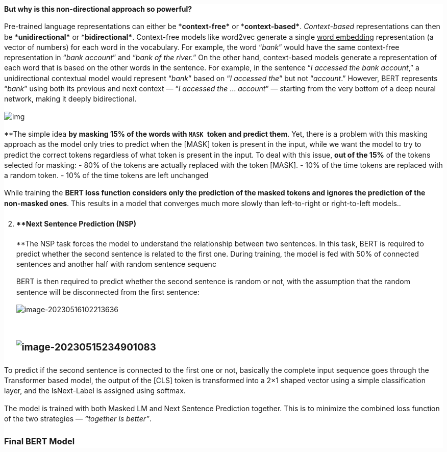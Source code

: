    **But why is this non-directional approach so powerful?**

   Pre-trained language representations can either be ***context-free\*** or ***context-based\***. *Context-based* representations can then be ***unidirectional\*** or ***bidirectional\***. Context-free models like word2vec generate a single [word embedding](https://towardsml.com/2018/06/12/understanding-word-embeddings/) representation (a vector of numbers) for each word in the vocabulary. For example, the word “*bank*” would have the same context-free representation in “*bank account*” and “*bank of the river.*” On the other hand, context-based models generate a representation of each word that is based on the other words in the sentence. For example, in the sentence “*I accessed the bank account*,” a unidirectional contextual model would represent “*bank*” based on “*I accessed the*” but not “*account*.” However, BERT represents “*bank*” using both its previous and next context — “*I accessed the* … *account*” — starting from the very bottom of a deep neural network, making it deeply bidirectional.

   ![img](/assets/BERTGPTDiffusion%20Research.assets/0G8oaGEpkm1nEALmA.png)

   **The simple idea **by masking 15% of the words with `MASK `token and predict them**. Yet, there is a problem with this masking approach as the model only tries to predict when the [MASK] token is present in the input, while we want the model to try to predict the correct tokens regardless of what token is present in the input. To deal with this issue, **out of the 15%** of the tokens selected for masking:
   \- 80% of the tokens are actually replaced with the token [MASK].
   \- 10% of the time tokens are replaced with a random token.
   \- 10% of the time tokens are left unchanged

   While training the **BERT loss function considers only the prediction of the masked tokens and ignores the prediction of the non-masked ones**. This results in a model that converges much more slowly than left-to-right or right-to-left models..

2. #### **Next Sentence Prediction (NSP)

   **The NSP task forces the model to understand the relationship between two sentences. In this task, BERT is required to predict whether the second sentence is related to the first one. During training, the model is fed with 50% of connected sentences and another half with random sentence sequenc

   BERT is then required to predict whether the second sentence is random or not, with the assumption that the random sentence will be disconnected from the first sentence:

   ![image-20230516102213636](/assets/BERTGPTDiffusion%20Research.assets/image-20230516102213636.png)

   # <img src="/assets/BERTGPTDiffusion%20Research.assets/image-20230515234901083.png" alt="image-20230515234901083" style="zoom:67%;" />

To predict if the second sentence is connected to the first one or not, basically the complete input sequence goes through the Transformer based model, the output of the [CLS] token is transformed into a 2×1 shaped vector using a simple classification layer, and the IsNext-Label is assigned using softmax.

The model is trained with both Masked LM and Next Sentence Prediction together. This is to minimize the combined loss function of the two strategies — *“together is better”*.

### Final BERT Model
